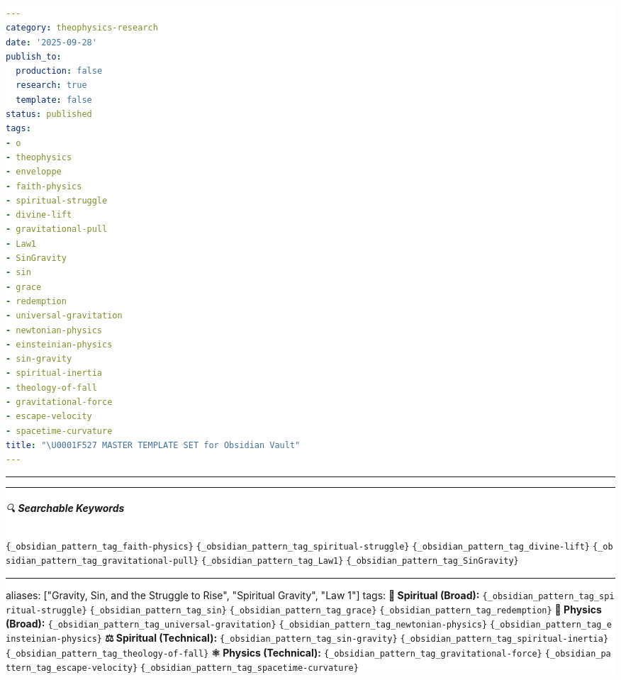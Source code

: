 ```yaml
---
category: theophysics-research
date: '2025-09-28'
publish_to:
  production: false
  research: true
  template: false
status: published
tags:
- o
- theophysics
- enveloppe
- faith-physics
- spiritual-struggle
- divine-lift
- gravitational-pull
- Law1
- SinGravity
- sin
- grace
- redemption
- universal-gravitation
- newtonian-physics
- einsteinian-physics
- sin-gravity
- spiritual-inertia
- theology-of-fall
- gravitational-force
- escape-velocity
- spacetime-curvature
title: "\U0001F527 MASTER TEMPLATE SET for Obsidian Vault"
---
```

   
   
---   
   
   
---   
   
###### 🔍 **Searchable Keywords**   
   
`{_obsidian_pattern_tag_faith-physics}` `{_obsidian_pattern_tag_spiritual-struggle}` `{_obsidian_pattern_tag_divine-lift}` `{_obsidian_pattern_tag_gravitational-pull}` `{_obsidian_pattern_tag_Law1}` `{_obsidian_pattern_tag_SinGravity}`   
   
   
---   
   
aliases: ["Gravity, Sin, and the Struggle to Rise", "Spiritual Gravity", "Law 1"] tags: **🌿 Spiritual (Broad):** `{_obsidian_pattern_tag_spiritual-struggle}` `{_obsidian_pattern_tag_sin}` `{_obsidian_pattern_tag_grace}` `{_obsidian_pattern_tag_redemption}` **🔬 Physics (Broad):** `{_obsidian_pattern_tag_universal-gravitation}` `{_obsidian_pattern_tag_newtonian-physics}` `{_obsidian_pattern_tag_einsteinian-physics}` **⚖️ Spiritual (Technical):** `{_obsidian_pattern_tag_sin-gravity}` `{_obsidian_pattern_tag_spiritual-inertia}` `{_obsidian_pattern_tag_theology-of-fall}` **⚛️ Physics (Technical):** `{_obsidian_pattern_tag_gravitational-force}` `{_obsidian_pattern_tag_escape-velocity}` `{_obsidian_pattern_tag_spacetime-curvature}`   
   